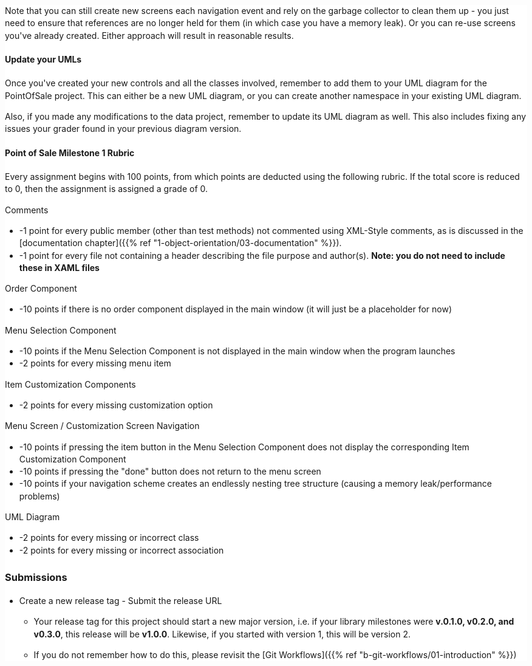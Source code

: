 Note that you can still create new screens each navigation event and rely on the garbage collector to clean them up - you just need to ensure that references are no longer held for them (in which case you have a memory leak).  Or you can re-use screens you've already created.  Either approach will result in reasonable results.

#### Update your UMLs

Once you've created your new controls and all the classes involved, remember to add them to your UML diagram for the PointOfSale project.  This can either be a new UML diagram, or you can create another namespace in your existing UML diagram.

Also, if you made any modifications to the data project, remember to update its UML diagram as well.  This also includes fixing any issues your grader found in your previous diagram version.  

#### Point of Sale Milestone 1 Rubric

Every assignment begins with 100 points, from which points are deducted using the following rubric.  If the total score is reduced to 0, then the assignment is assigned a grade of 0.

Comments
* -1 point for every public member (other than test methods) not commented using XML-Style comments, as is discussed in the [documentation chapter]({{% ref "1-object-orientation/03-documentation" %}}).
* -1 point for every file not containing a header describing the file purpose and author(s). **Note: you do not need to include these in XAML files**

Order Component
* -10 points if there is no order component displayed in the main window (it will just be a placeholder for now)

Menu Selection Component
* -10 points if the Menu Selection Component is not displayed in the main window when the program launches
* -2 points for every missing menu item

Item Customization Components
* -2 points for every missing customization option

Menu Screen / Customization Screen Navigation
* -10 points if pressing the item button in the Menu Selection Component does not display the corresponding Item Customization Component
* -10 points if pressing the "done" button does not return to the menu screen
* -10 points if your navigation scheme creates an endlessly nesting tree structure (causing a memory leak/performance problems)

UML Diagram
* -2 points for every missing or incorrect class
* -2 points for every missing or incorrect association

### Submissions

* Create a new release tag - Submit the release URL

  * Your release tag for this project should start a new major version, i.e. if your library milestones were **v.0.1.0, v0.2.0, and v0.3.0**, this release will be **v1.0.0**.  Likewise, if you started with version 1, this will be version 2.

  * If you do not remember how to do this, please revisit the [Git Workflows]({{% ref "b-git-workflows/01-introduction" %}})
